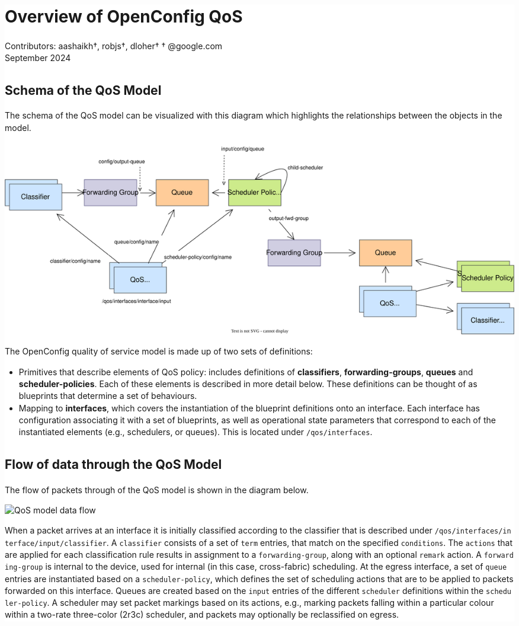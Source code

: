 # Overview of OpenConfig QoS

Contributors: aashaikh†, robjs†, dloher†
† @google.com  
September 2024

## Schema of the QoS Model

The schema of the QoS model can be visualized with this diagram which
highlights the relationships between the objects in the model.

![QoS schema relationships](img/qos_schema.svg)

The OpenConfig quality of service model is made up of two sets of definitions:

-  Primitives that describe elements of QoS policy: includes definitions of
   **classifiers**, **forwarding-groups**, **queues** and
   **scheduler-policies**. Each of these elements is described in more detail
   below. These definitions can be thought of as blueprints that determine a
   set of behaviours.
-  Mapping to **interfaces**, which covers the instantiation of the blueprint
   definitions onto an interface. Each interface has configuration associating
   it with a set of blueprints, as well as operational state parameters that
   correspond to each of the instantiated elements (e.g., schedulers, or
   queues). This is located under `/qos/interfaces`.

## Flow of data through the QoS Model

The flow of packets through of the QoS model is shown in the diagram below.

![QoS model data flow](img/qos_layout.svg)

When a packet arrives at an interface it is initially classified according to
the classifier that is described under
`/qos/interfaces/interface/input/classifier`. A `classifier` consists of a set
of `term` entries, that match on the specified `conditions`. The `actions` that
are applied for each classification rule results in assignment to a
`forwarding-group`, along with an optional `remark` action. A `forwarding-group`
is internal to the device, used for internal (in this case, cross-fabric)
scheduling. At the egress interface, a set of `queue` entries are instantiated
based on a `scheduler-policy`, which defines the set of scheduling actions that
are to be applied to packets forwarded on this interface. Queues are created
based on the `input` entries of the different `scheduler` definitions within the
`scheduler-policy`. A scheduler may set packet markings based on its actions,
e.g., marking packets falling within a particular colour within a two-rate
three-color (2r3c) scheduler, and packets may optionally be reclassified on
egress.